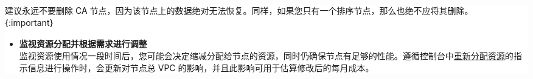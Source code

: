   建议永远不要删除 CA 节点，因为该节点上的数据绝对无法恢复。同样，如果您只有一个排序节点，那么也绝不应将其删除。  
  {:important}

- **监视资源分配并根据需求进行调整**  
  监视资源使用情况一段时间后，您可能会决定缩减分配给节点的资源，同时仍确保节点有足够的性能。遵循控制台中[重新分配资源](/docs/services/blockchain?topic=blockchain-ibp-console-govern#ibp-console-govern-reallocate-resources)的指示信息进行操作时，会更新对节点总 VPC 的影响，并且此影响可用于估算修改后的每月成本。
